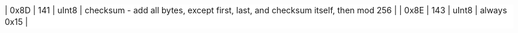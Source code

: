 | 0x8D 	| 141  	| uInt8    	| checksum - add all bytes, except first, last, and checksum itself, then mod 256                           	|
| 0x8E 	| 143  	| uInt8    	| always 0x15                                                                                                	|
